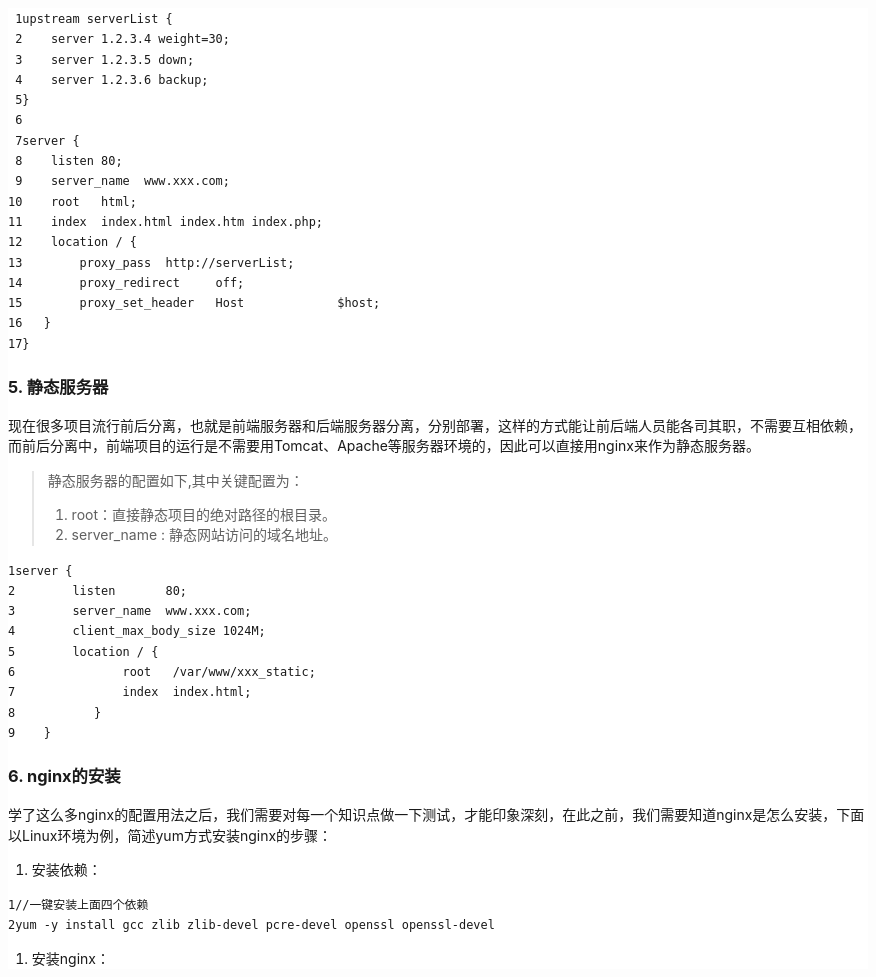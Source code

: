 ```
 1upstream serverList {
 2    server 1.2.3.4 weight=30;
 3    server 1.2.3.5 down;
 4    server 1.2.3.6 backup;
 5}   
 6
 7server {
 8    listen 80;
 9    server_name  www.xxx.com;
10    root   html;
11    index  index.html index.htm index.php;
12    location / {
13        proxy_pass  http://serverList;
14        proxy_redirect     off;
15        proxy_set_header   Host             $host;
16   }
17}
```

### 5. 静态服务器

现在很多项目流行前后分离，也就是前端服务器和后端服务器分离，分别部署，这样的方式能让前后端人员能各司其职，不需要互相依赖，而前后分离中，前端项目的运行是不需要用Tomcat、Apache等服务器环境的，因此可以直接用nginx来作为静态服务器。

> 静态服务器的配置如下,其中关键配置为：
>
> 1. root：直接静态项目的绝对路径的根目录。
> 2. server_name : 静态网站访问的域名地址。

```
1server {
2        listen       80;                                                         
3        server_name  www.xxx.com;                                               
4        client_max_body_size 1024M;
5        location / {
6               root   /var/www/xxx_static;
7               index  index.html;
8           }
9    }
```

### 6. nginx的安装

学了这么多nginx的配置用法之后，我们需要对每一个知识点做一下测试，才能印象深刻，在此之前，我们需要知道nginx是怎么安装，下面以Linux环境为例，简述yum方式安装nginx的步骤：

1. 安装依赖：

```
1//一键安装上面四个依赖
2yum -y install gcc zlib zlib-devel pcre-devel openssl openssl-devel
```

1. 安装nginx：
